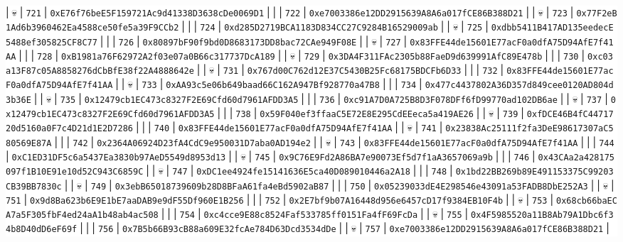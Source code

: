 | 💀 | `721` | `0xE76f76beE5F159721Ac9d41338D3638cDe0069D1` |
|  | `722` | `0xe7003386e12DD2915639A8A6a017fCE86B388D21` |
| 💀 | `723` | `0x77F2eB1Ad6b3960462Ea4588ce50fe5a39F9CCb2` |
|  | `724` | `0xd285D2719BCA1183D834CC27C9284B16529009ab` |
| 💀 | `725` | `0xdbb5411B417AD135eedecE5488ef305825CF8C77` |
|  | `726` | `0x80897bF90f9bd0D8683173DD8bac72CAe949F08E` |
| 💀 | `727` | `0x83FFE44de15601E77acF0a0dfA75D94AfE7f41AA` |
|  | `728` | `0xB1981a76F62972A2f03e07a0B66c317737DcA189` |
| 💀 | `729` | `0x3DA4F311FAc2305b88FaeD9d639991AfC89E478b` |
|  | `730` | `0xc03a13F87c05A8858276dCbBfE38f22A4888642e` |
| 💀 | `731` | `0x767d00C762d12E37C5430B25Fc68175BDCFb6D33` |
|  | `732` | `0x83FFE44de15601E77acF0a0dfA75D94AfE7f41AA` |
| 💀 | `733` | `0xAA93c5e06b649baad66C162A947Bf928770a47B8` |
|  | `734` | `0x477c4437802A36D357d849cee0120AD804d3b36E` |
| 💀 | `735` | `0x12479cb1EC473c8327F2E69Cfd60d7961AFDD3A5` |
|  | `736` | `0xc91A7D0A725B8D3F078DFf6fD99770ad102DB6ae` |
| 💀 | `737` | `0x12479cb1EC473c8327F2E69Cfd60d7961AFDD3A5` |
|  | `738` | `0x59F040ef3ffaaC5E72E8E295CdEEeca5a419AE26` |
| 💀 | `739` | `0xfDCE46B4fC4471720d5160a0F7c4D21d1E2D7286` |
|  | `740` | `0x83FFE44de15601E77acF0a0dfA75D94AfE7f41AA` |
| 💀 | `741` | `0x23838Ac25111f2fa3DeE98617307aC580569E87A` |
|  | `742` | `0x2364A06924D23fA4CdC9e950031D7aba0AD194e2` |
| 💀 | `743` | `0x83FFE44de15601E77acF0a0dfA75D94AfE7f41AA` |
|  | `744` | `0xC1ED31DF5c6a5437Ea3830b97AeD5549d8953d13` |
| 💀 | `745` | `0x9C76E9Fd2A86BA7e90073Ef5d7f1aA3657069a9b` |
|  | `746` | `0x43CAa2a428175097f1B10E91e10d52C943C6859C` |
| 💀 | `747` | `0xDC1ee4924fe15141636E5ca40D089010446a2A18` |
|  | `748` | `0x1bd22BB269b89E491153375C99203CB39BB7830c` |
| 💀 | `749` | `0x3ebB65018739609b28D8BFaA61fa4eBd5902aB87` |
|  | `750` | `0x05239033dE4E298546e43091a53FADB8DbE252A3` |
| 💀 | `751` | `0x9d8Ba623b6E9E1bE7aaDAB9e9dF55Df960E1B256` |
|  | `752` | `0x2E7bf9b07A16448d956e6457cD17f9384EB10F4b` |
| 💀 | `753` | `0x68cb66baECA7a5F305fbF4ed24aA1b48ab4ac508` |
|  | `754` | `0xc4cce9E88c8524Faf533785ff0151Fa4fF69FcDa` |
| 💀 | `755` | `0x4F5985520a11B8Ab79A1Dbc6f34b8D40dD6eF69f` |
|  | `756` | `0x7B5b66B93cB88a609E32fcAe784D63Dcd3534dDe` |
| 💀 | `757` | `0xe7003386e12DD2915639A8A6a017fCE86B388D21` |